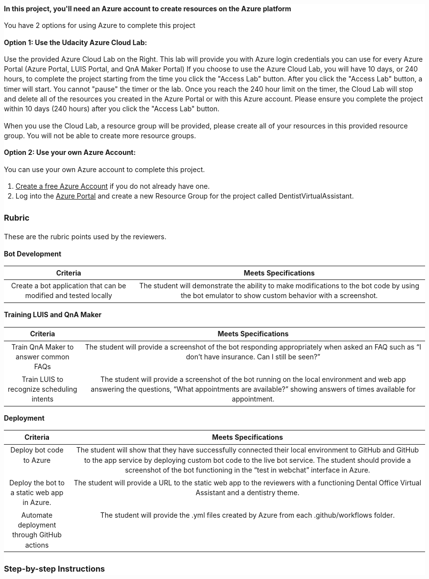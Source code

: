 **In this project, you'll need an Azure account to create resources on the Azure platform**

You have 2 options for using Azure to complete this project

**Option 1: Use the Udacity Azure Cloud Lab:**

Use the provided Azure Cloud Lab on the Right. This lab will provide you with Azure login credentials you can use for every Azure Portal (Azure Portal, LUIS Portal, and QnA Maker Portal) If you choose to use the Azure Cloud Lab, you will have 10 days, or 240 hours, to complete the project starting from the time you click the "Access Lab" button. After you click the "Access Lab" button, a timer will start. You cannot "pause" the timer or the lab. Once you reach the 240 hour limit on the timer, the Cloud Lab will stop and delete all of the resources you created in the Azure Portal or with this Azure account. Please ensure you complete the project within 10 days (240 hours) after you click the "Access Lab" button.

When you use the Cloud Lab, a resource group will be provided, please create all of your resources in this provided resource group. You will not be able to create more resource groups.

**Option 2: Use your own Azure Account:**

You can use your own Azure account to complete this project.

1. [Create a free Azure Account](https://azure.microsoft.com/en-us/free/) if you do not already have one.
2. Log into the [Azure Portal](https://portal.azure.com/) and create a new Resource Group for the project called DentistVirtualAssistant.

### Rubric

These are the rubric points used by the reviewers.

**Bot Development**

|                             Criteria                              |                                                                  Meets Specifications                                                                  |
|:-----------------------------------------------------------------:|:------------------------------------------------------------------------------------------------------------------------------------------------------:|
| Create a bot application that can be modified and tested locally  | The  student will demonstrate the ability to make modifications to the bot  code by using the bot emulator to show custom behavior with a  screenshot. |


**Training LUIS and QnA Maker**

|                  Criteria                   |                                                                                               Meets Specifications                                                                                               |
|:-------------------------------------------:|:----------------------------------------------------------------------------------------------------------------------------------------------------------------------------------------------------------------:|
| Train QnA Maker to answer common FAQs       | The  student will provide a screenshot of the bot responding appropriately  when asked an FAQ such as “I don’t have insurance. Can I still be seen?”                                                             |
| Train LUIS to recognize scheduling intents  | The  student will provide a screenshot of the bot running on the local  environment and web app answering the questions, “What appointments are  available?” showing answers of times available for appointment. |


**Deployment**

|                   Criteria                    |                                                                                                                                         Meets Specifications                                                                                                                                        |
|:---------------------------------------------:|:---------------------------------------------------------------------------------------------------------------------------------------------------------------------------------------------------------------------------------------------------------------------------------------------------:|
| Deploy bot code to Azure                      | The  student will show that they have successfully connected their local  environment to GitHub and GitHub to the app service by deploying custom  bot code to the live bot service. The student should provide a  screenshot of the bot functioning in the “test in webchat” interface in  Azure.  |
| Deploy the bot to a static web app in Azure.  | The  student will provide a URL to the static web app to the reviewers with a  functioning Dental Office Virtual Assistant and a dentistry theme.                                                                                                                                                   |
| Automate deployment through GitHub actions    | The student will provide the .yml files created by Azure from each .github/workflows folder.                                                                                                                                                                                                        |

### Step-by-step Instructions
